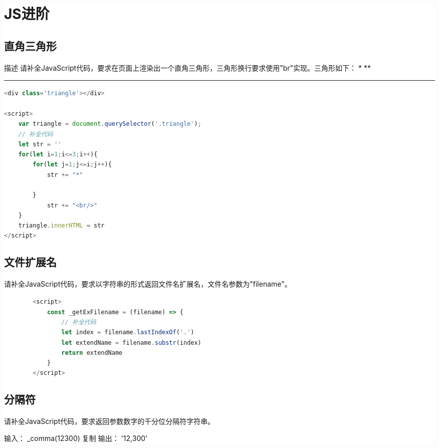 # JS进阶

## 直角三角形
描述
请补全JavaScript代码，要求在页面上渲染出一个直角三角形，三角形换行要求使用"br"实现。三角形如下：
*
**
***
```js
<div class='triangle'></div>

<script>
    var triangle = document.querySelector('.triangle');
    // 补全代码
    let str = ''
    for(let i=1;i<=3;i++){
        for(let j=1;j<=i;j++){
            str += "*"
            
        }
            str += "<br/>"
    }
    triangle.innerHTML = str
</script>
```

## 文件扩展名

请补全JavaScript代码，要求以字符串的形式返回文件名扩展名，文件名参数为"filename"。

```js
        <script>
            const _getExFilename = (filename) => {
                // 补全代码
                let index = filename.lastIndexOf('.')
                let extendName = filename.substr(index)
                return extendName
            }
        </script>
```

## 分隔符

请补全JavaScript代码，要求返回参数数字的千分位分隔符字符串。

输入：
_comma(12300)
复制
输出：
'12,300'
